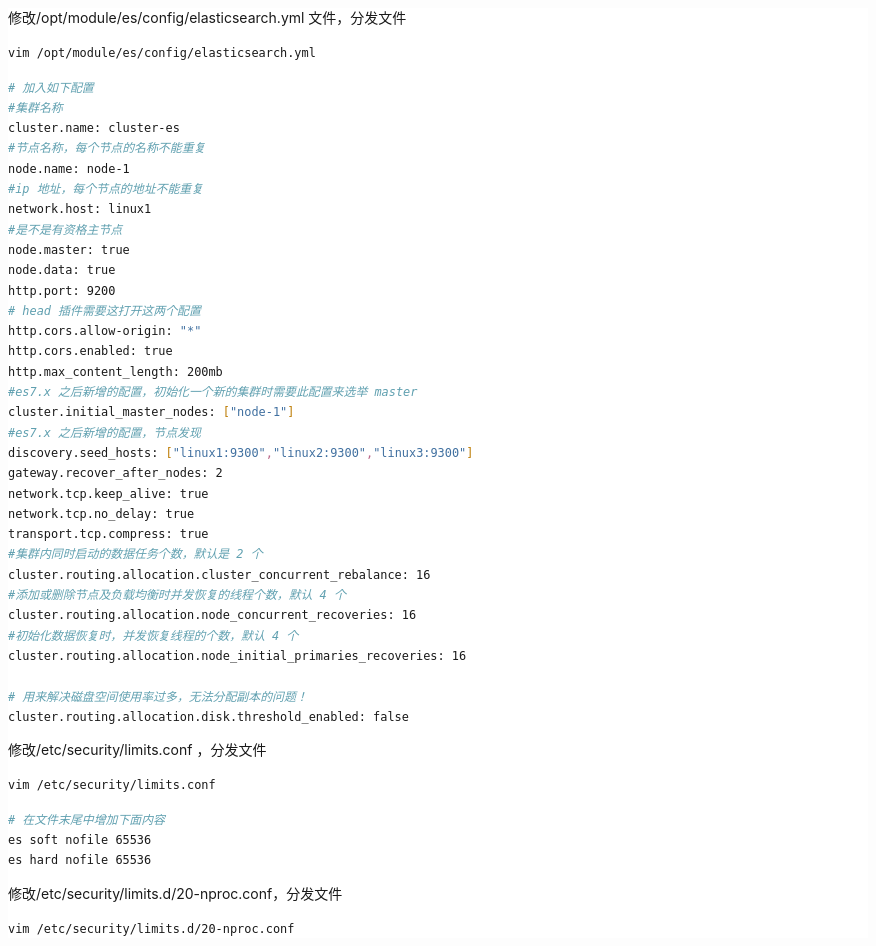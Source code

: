 修改/opt/module/es/config/elasticsearch.yml 文件，分发文件

```sh
vim /opt/module/es/config/elasticsearch.yml
```

```sh
# 加入如下配置
#集群名称
cluster.name: cluster-es
#节点名称，每个节点的名称不能重复
node.name: node-1
#ip 地址，每个节点的地址不能重复
network.host: linux1
#是不是有资格主节点
node.master: true
node.data: true
http.port: 9200
# head 插件需要这打开这两个配置
http.cors.allow-origin: "*"
http.cors.enabled: true
http.max_content_length: 200mb
#es7.x 之后新增的配置，初始化一个新的集群时需要此配置来选举 master
cluster.initial_master_nodes: ["node-1"]
#es7.x 之后新增的配置，节点发现
discovery.seed_hosts: ["linux1:9300","linux2:9300","linux3:9300"]
gateway.recover_after_nodes: 2
network.tcp.keep_alive: true
network.tcp.no_delay: true
transport.tcp.compress: true
#集群内同时启动的数据任务个数，默认是 2 个
cluster.routing.allocation.cluster_concurrent_rebalance: 16
#添加或删除节点及负载均衡时并发恢复的线程个数，默认 4 个
cluster.routing.allocation.node_concurrent_recoveries: 16
#初始化数据恢复时，并发恢复线程的个数，默认 4 个
cluster.routing.allocation.node_initial_primaries_recoveries: 16

# 用来解决磁盘空间使用率过多，无法分配副本的问题！
cluster.routing.allocation.disk.threshold_enabled: false
```

修改/etc/security/limits.conf ，分发文件

```sh
vim /etc/security/limits.conf
```

```sh
# 在文件末尾中增加下面内容
es soft nofile 65536
es hard nofile 65536
```

修改/etc/security/limits.d/20-nproc.conf，分发文件

```sh
vim /etc/security/limits.d/20-nproc.conf
```
